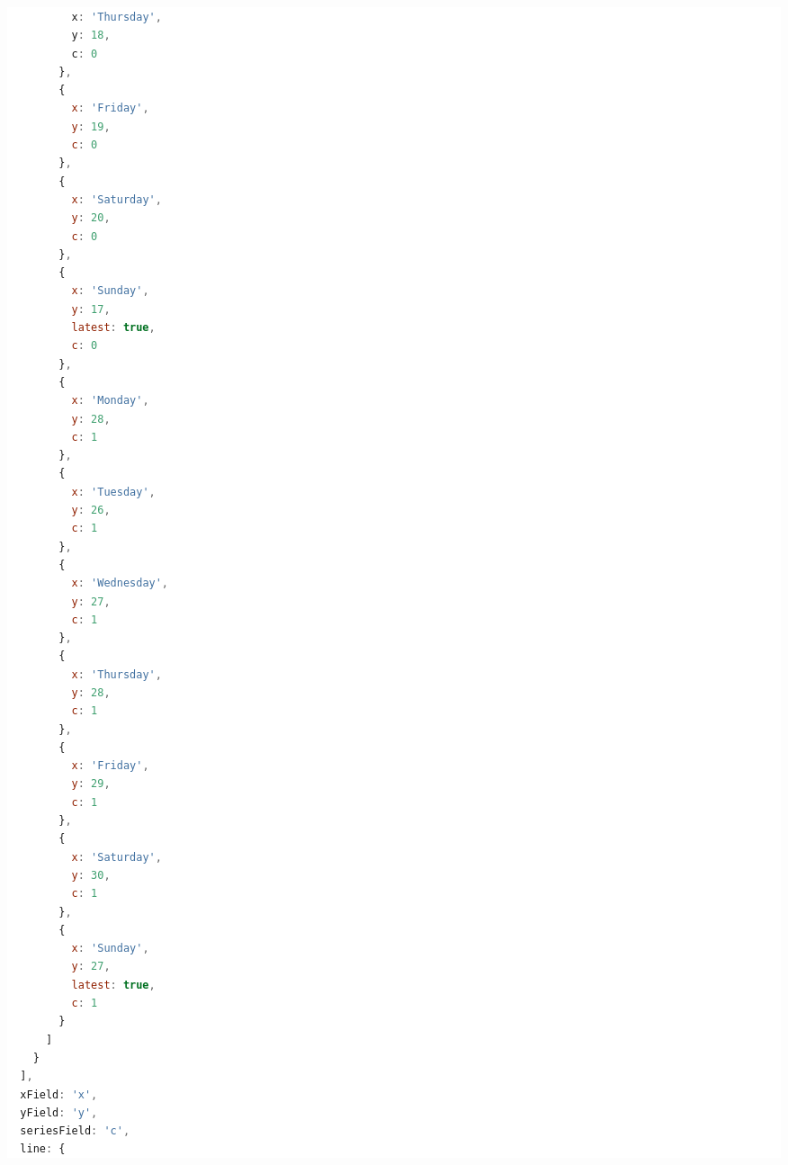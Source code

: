 ```javascript livedemo
          x: 'Thursday',
          y: 18,
          c: 0
        },
        {
          x: 'Friday',
          y: 19,
          c: 0
        },
        {
          x: 'Saturday',
          y: 20,
          c: 0
        },
        {
          x: 'Sunday',
          y: 17,
          latest: true,
          c: 0
        },
        {
          x: 'Monday',
          y: 28,
          c: 1
        },
        {
          x: 'Tuesday',
          y: 26,
          c: 1
        },
        {
          x: 'Wednesday',
          y: 27,
          c: 1
        },
        {
          x: 'Thursday',
          y: 28,
          c: 1
        },
        {
          x: 'Friday',
          y: 29,
          c: 1
        },
        {
          x: 'Saturday',
          y: 30,
          c: 1
        },
        {
          x: 'Sunday',
          y: 27,
          latest: true,
          c: 1
        }
      ]
    }
  ],
  xField: 'x',
  yField: 'y',
  seriesField: 'c',
  line: {
```